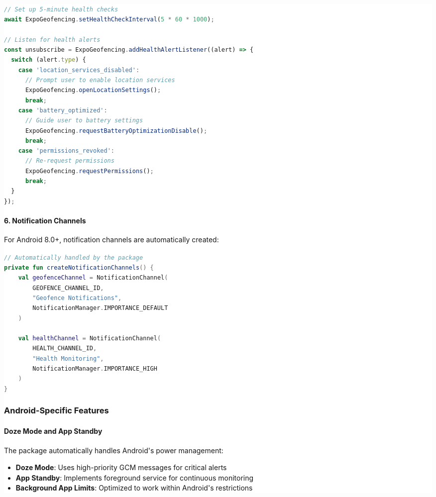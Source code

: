 ```typescript
// Set up 5-minute health checks
await ExpoGeofencing.setHealthCheckInterval(5 * 60 * 1000);

// Listen for health alerts
const unsubscribe = ExpoGeofencing.addHealthAlertListener((alert) => {
  switch (alert.type) {
    case 'location_services_disabled':
      // Prompt user to enable location services
      ExpoGeofencing.openLocationSettings();
      break;
    case 'battery_optimized':
      // Guide user to battery settings
      ExpoGeofencing.requestBatteryOptimizationDisable();
      break;
    case 'permissions_revoked':
      // Re-request permissions
      ExpoGeofencing.requestPermissions();
      break;
  }
});
```

#### 6. Notification Channels

For Android 8.0+, notification channels are automatically created:

```kotlin
// Automatically handled by the package
private fun createNotificationChannels() {
    val geofenceChannel = NotificationChannel(
        GEOFENCE_CHANNEL_ID,
        "Geofence Notifications",
        NotificationManager.IMPORTANCE_DEFAULT
    )
    
    val healthChannel = NotificationChannel(
        HEALTH_CHANNEL_ID,
        "Health Monitoring",
        NotificationManager.IMPORTANCE_HIGH
    )
}
```

### Android-Specific Features

#### Doze Mode and App Standby

The package automatically handles Android's power management:

- **Doze Mode**: Uses high-priority GCM messages for critical alerts
- **App Standby**: Implements foreground service for continuous monitoring
- **Background App Limits**: Optimized to work within Android's restrictions
